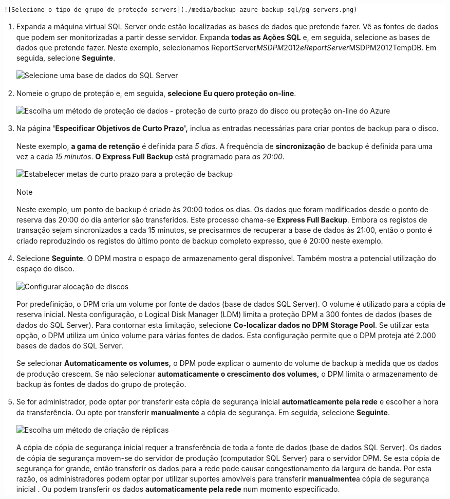     ![Selecione o tipo de grupo de proteção servers](./media/backup-azure-backup-sql/pg-servers.png)
1. Expanda a máquina virtual SQL Server onde estão localizadas as bases de dados que pretende fazer. Vê as fontes de dados que podem ser monitorizadas a partir desse servidor. Expanda **todas as Ações SQL** e, em seguida, selecione as bases de dados que pretende fazer. Neste exemplo, selecionamos ReportServer$MSDPM2012 e ReportServer$MSDPM2012TempDB. Em seguida, selecione **Seguinte**.

    ![Selecione uma base de dados do SQL Server](./media/backup-azure-backup-sql/pg-databases.png)
1. Nomeie o grupo de proteção e, em seguida, **selecione Eu quero proteção on-line**.

    ![Escolha um método de proteção de dados - proteção de curto prazo do disco ou proteção on-line do Azure](./media/backup-azure-backup-sql/pg-name.png)
1. Na página **'Especificar Objetivos de Curto Prazo',** inclua as entradas necessárias para criar pontos de backup para o disco.

    Neste exemplo, **a gama de retenção** é definida para *5 dias.* A frequência de **sincronização** de backup é definida para uma vez a cada *15 minutos*. **O Express Full Backup** está programado para *as 20:00*.

    ![Estabelecer metas de curto prazo para a proteção de backup](./media/backup-azure-backup-sql/pg-shortterm.png)

   > [!NOTE]
   > Neste exemplo, um ponto de backup é criado às 20:00 todos os dias. Os dados que foram modificados desde o ponto de reserva das 20:00 do dia anterior são transferidos. Este processo chama-se **Express Full Backup**. Embora os registos de transação sejam sincronizados a cada 15 minutos, se precisarmos de recuperar a base de dados às 21:00, então o ponto é criado reproduzindo os registos do último ponto de backup completo expresso, que é 20:00 neste exemplo.
   >
   >

1. Selecione **Seguinte**. O DPM mostra o espaço de armazenamento geral disponível. Também mostra a potencial utilização do espaço do disco.

    ![Configurar alocação de discos](./media/backup-azure-backup-sql/pg-storage.png)

    Por predefinição, o DPM cria um volume por fonte de dados (base de dados SQL Server). O volume é utilizado para a cópia de reserva inicial. Nesta configuração, o Logical Disk Manager (LDM) limita a proteção DPM a 300 fontes de dados (bases de dados do SQL Server). Para contornar esta limitação, selecione **Co-localizar dados no DPM Storage Pool**. Se utilizar esta opção, o DPM utiliza um único volume para várias fontes de dados. Esta configuração permite que o DPM proteja até 2.000 bases de dados do SQL Server.

    Se selecionar **Automaticamente os volumes,** o DPM pode explicar o aumento do volume de backup à medida que os dados de produção crescem. Se não selecionar **automaticamente o crescimento dos volumes,** o DPM limita o armazenamento de backup às fontes de dados do grupo de proteção.

1. Se for administrador, pode optar por transferir esta cópia de segurança inicial **automaticamente pela rede** e escolher a hora da transferência. Ou opte por transferir **manualmente** a cópia de segurança. Em seguida, selecione **Seguinte**.

    ![Escolha um método de criação de réplicas](./media/backup-azure-backup-sql/pg-manual.png)

    A cópia de cópia de segurança inicial requer a transferência de toda a fonte de dados (base de dados SQL Server). Os dados de cópia de segurança movem-se do servidor de produção (computador SQL Server) para o servidor DPM. Se esta cópia de segurança for grande, então transferir os dados para a rede pode causar congestionamento da largura de banda. Por esta razão, os administradores podem optar por utilizar suportes amovíveis para transferir **manualmente**a cópia de segurança inicial . Ou podem transferir os dados **automaticamente pela rede** num momento especificado.
